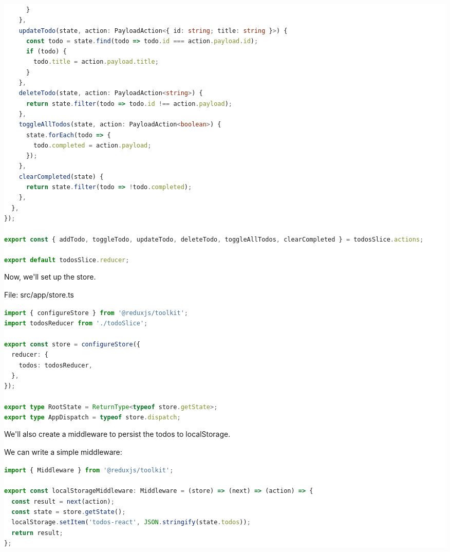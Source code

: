 ```typescript
      }
    },
    updateTodo(state, action: PayloadAction<{ id: string; title: string }>) {
      const todo = state.find(todo => todo.id === action.payload.id);
      if (todo) {
        todo.title = action.payload.title;
      }
    },
    deleteTodo(state, action: PayloadAction<string>) {
      return state.filter(todo => todo.id !== action.payload);
    },
    toggleAllTodos(state, action: PayloadAction<boolean>) {
      state.forEach(todo => {
        todo.completed = action.payload;
      });
    },
    clearCompleted(state) {
      return state.filter(todo => !todo.completed);
    },
  },
});

export const { addTodo, toggleTodo, updateTodo, deleteTodo, toggleAllTodos, clearCompleted } = todosSlice.actions;

export default todosSlice.reducer;
```

Now, we'll set up the store.

File: src/app/store.ts

```typescript
import { configureStore } from '@reduxjs/toolkit';
import todosReducer from './todoSlice';

export const store = configureStore({
  reducer: {
    todos: todosReducer,
  },
});

export type RootState = ReturnType<typeof store.getState>;
export type AppDispatch = typeof store.dispatch;
```

We'll also create a middleware to persist the todos to localStorage.

We can write a simple middleware:

```typescript
import { Middleware } from '@reduxjs/toolkit';

export const localStorageMiddleware: Middleware = (store) => (next) => (action) => {
  const result = next(action);
  const state = store.getState();
  localStorage.setItem('todos-react', JSON.stringify(state.todos));
  return result;
};
```
